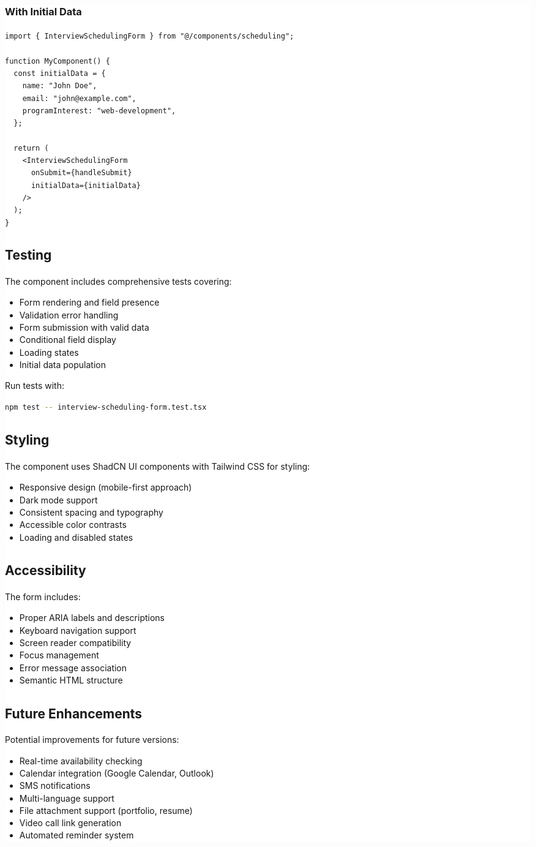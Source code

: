 ### With Initial Data
```tsx
import { InterviewSchedulingForm } from "@/components/scheduling";

function MyComponent() {
  const initialData = {
    name: "John Doe",
    email: "john@example.com",
    programInterest: "web-development",
  };

  return (
    <InterviewSchedulingForm
      onSubmit={handleSubmit}
      initialData={initialData}
    />
  );
}
```

## Testing

The component includes comprehensive tests covering:
- Form rendering and field presence
- Validation error handling
- Form submission with valid data
- Conditional field display
- Loading states
- Initial data population

Run tests with:
```bash
npm test -- interview-scheduling-form.test.tsx
```

## Styling

The component uses ShadCN UI components with Tailwind CSS for styling:
- Responsive design (mobile-first approach)
- Dark mode support
- Consistent spacing and typography
- Accessible color contrasts
- Loading and disabled states

## Accessibility

The form includes:
- Proper ARIA labels and descriptions
- Keyboard navigation support
- Screen reader compatibility
- Focus management
- Error message association
- Semantic HTML structure

## Future Enhancements

Potential improvements for future versions:
- Real-time availability checking
- Calendar integration (Google Calendar, Outlook)
- SMS notifications
- Multi-language support
- File attachment support (portfolio, resume)
- Video call link generation
- Automated reminder system